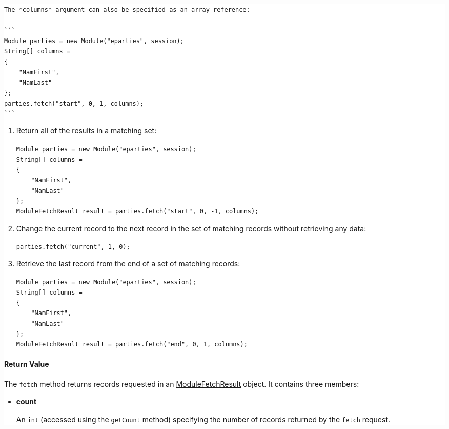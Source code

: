     The *columns* argument can also be specified as an array reference:

    ```
    Module parties = new Module("eparties", session);
    String[] columns =
    {
        "NamFirst",
        "NamLast"
    };
    parties.fetch("start", 0, 1, columns);
    ```

1. 
    Return all of the results in a matching set:

    ```
    Module parties = new Module("eparties", session);
    String[] columns =
    {
        "NamFirst",
        "NamLast"
    };
    ModuleFetchResult result = parties.fetch("start", 0, -1, columns);
    ```

1. 
    Change the current record to the next record in the set of matching records without retrieving any data:

    ```
    parties.fetch("current", 1, 0);
    ```

1. 
    Retrieve the last record from the end of a set of matching records:

    ```
    Module parties = new Module("eparties", session);
    String[] columns =
    {
        "NamFirst",
        "NamLast"
    };
    ModuleFetchResult result = parties.fetch("end", 0, 1, columns);
    ```

#### Return Value

The `fetch` method returns records requested in an [ModuleFetchResult](TODO-link-to-reference) object. It contains three members:

* 
    **count**

    An `int` (accessed using the `getCount` method) specifying the number of records returned by the `fetch` request.
